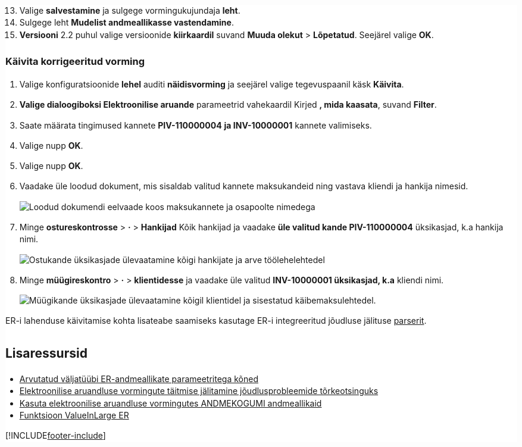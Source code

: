 13. Valige **salvestamine** ja sulgege vormingukujundaja **leht**.
14. Sulgege leht **Mudelist andmeallikasse vastendamine**.
15. **Versiooni** 2.2 puhul valige versioonide **kiirkaardil** suvand **Muuda olekut** \> **Lõpetatud**. Seejärel valige **OK**.

### <a name="run-the-adjusted-format"></a>Käivita korrigeeritud vorming

1. Valige konfiguratsioonide **lehel** auditi **näidisvorming** ja seejärel valige tegevuspaanil käsk **Käivita**.
2. **Valige dialoogiboksi Elektroonilise aruande** parameetrid vahekaardil Kirjed **, mida kaasata**, suvand **Filter**.
3. Saate määrata tingimused kannete **PIV-110000004** **ja INV-10000001** kannete valimiseks.
4. Valige nupp **OK**.
5. Valige nupp **OK**.
6. Vaadake üle loodud dokument, mis sisaldab valitud kannete maksukandeid ning vastava kliendi ja hankija nimesid.

    ![Loodud dokumendi eelvaade koos maksukannete ja osapoolte nimedega](./media/er-data-model-parameterized-calls-output2.png)

7. Minge **ostureskontrosse** \> **·** \> **Hankijad** Kõik hankijad ja vaadake **üle valitud kande PIV-110000004** üksikasjad, k.a hankija nimi.

    ![Ostukande üksikasjade ülevaatamine kõigi hankijate ja arve töölehelehtedel](./media/er-data-model-parameterized-calls-review1.gif)

8. Minge **müügireskontro** \> **·** \> **klientidesse** ja vaadake üle valitud **INV-10000001 üksikasjad, k.a** kliendi nimi.

    ![Müügikande üksikasjade ülevaatamine kõigil klientidel ja sisestatud käibemaksulehtedel.](./media/er-data-model-parameterized-calls-review2.gif)

ER-i lahenduse käivitamise kohta lisateabe saamiseks kasutage ER-i integreeritud jõudluse jälituse [parserit](trace-execution-er-troubleshoot-perf.md).

## <a name="additional-resources"></a>Lisaressursid

- [Arvutatud väljatüübi ER-andmeallikate parameetritega kõned](er-calculated-field-type.md)
- [Elektroonilise aruandluse vormingute täitmise jälitamine jõudlusprobleemide tõrkeotsinguks](trace-execution-er-troubleshoot-perf.md)
- [Kasuta elektroonilise aruandluse vormingutes ANDMEKOGUMI andmeallikaid](er-data-collection-data-sources.md)
- [Funktsioon ValueInLarge ER](er-functions-logical-valueinlarge.md)

[!INCLUDE[footer-include](../../../includes/footer-banner.md)]
